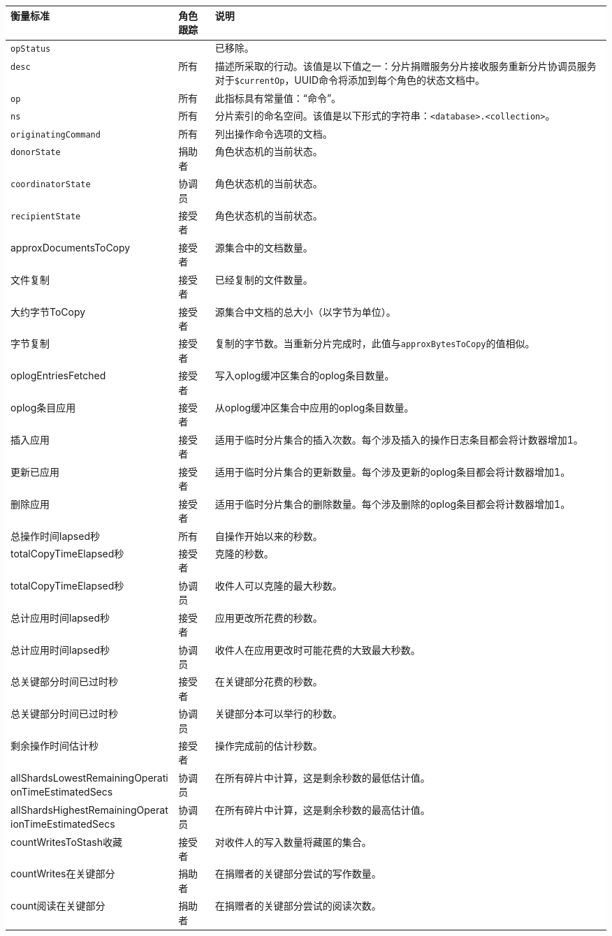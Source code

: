 | 衡量标准                                            | 角色跟踪 | 说明                                                         |
| :-------------------------------------------------- | :------- | :----------------------------------------------------------- |
| `opStatus`                                          |          | 已移除。                                                     |
| `desc`                                              | 所有     | 描述所采取的行动。该值是以下值之一：分片捐赠服务<operationUUID>分片接收服务<operationUUID>重新分片协调员服务<operationUUID>对于`$currentOp`，UUID命令将添加到每个角色的状态文档中。 |
| `op`                                                | 所有     | 此指标具有常量值：“命令”。                                   |
| `ns`                                                | 所有     | 分片索引的命名空间。该值是以下形式的字符串：`<database>.<collection>`。 |
| `originatingCommand`                                | 所有     | 列出操作命令选项的文档。                                     |
| `donorState`                                        | 捐助者   | 角色状态机的当前状态。                                       |
| `coordinatorState`                                  | 协调员   | 角色状态机的当前状态。                                       |
| `recipientState`                                    | 接受者   | 角色状态机的当前状态。                                       |
| approxDocumentsToCopy                               | 接受者   | 源集合中的文档数量。                                         |
| 文件复制                                            | 接受者   | 已经复制的文件数量。                                         |
| 大约字节ToCopy                                      | 接受者   | 源集合中文档的总大小（以字节为单位）。                       |
| 字节复制                                            | 接受者   | 复制的字节数。当重新分片完成时，此值与`approxBytesToCopy`的值相似。 |
| oplogEntriesFetched                                 | 接受者   | 写入oplog缓冲区集合的oplog条目数量。                         |
| oplog条目应用                                       | 接受者   | 从oplog缓冲区集合中应用的oplog条目数量。                     |
| 插入应用                                            | 接受者   | 适用于临时分片集合的插入次数。每个涉及插入的操作日志条目都会将计数器增加1。 |
| 更新已应用                                          | 接受者   | 适用于临时分片集合的更新数量。每个涉及更新的oplog条目都会将计数器增加1。 |
| 删除应用                                            | 接受者   | 适用于临时分片集合的删除数量。每个涉及删除的oplog条目都会将计数器增加1。 |
| 总操作时间lapsed秒                                  | 所有     | 自操作开始以来的秒数。                                       |
| totalCopyTimeElapsed秒                              | 接受者   | 克隆的秒数。                                                 |
| totalCopyTimeElapsed秒                              | 协调员   | 收件人可以克隆的最大秒数。                                   |
| 总计应用时间lapsed秒                                | 接受者   | 应用更改所花费的秒数。                                       |
| 总计应用时间lapsed秒                                | 协调员   | 收件人在应用更改时可能花费的大致最大秒数。                   |
| 总关键部分时间已过时秒                              | 接受者   | 在关键部分花费的秒数。                                       |
| 总关键部分时间已过时秒                              | 协调员   | 关键部分本可以举行的秒数。                                   |
| 剩余操作时间估计秒                                  | 接受者   | 操作完成前的估计秒数。                                       |
| allShardsLowestRemainingOperationTimeEstimatedSecs  | 协调员   | 在所有碎片中计算，这是剩余秒数的最低估计值。                 |
| allShardsHighestRemainingOperationTimeEstimatedSecs | 协调员   | 在所有碎片中计算，这是剩余秒数的最高估计值。                 |
| countWritesToStash收藏                              | 接受者   | 对收件人的写入数量将藏匿的集合。                             |
| countWrites在关键部分                               | 捐助者   | 在捐赠者的关键部分尝试的写作数量。                           |
| count阅读在关键部分                                 | 捐助者   | 在捐赠者的关键部分尝试的阅读次数。                           |
